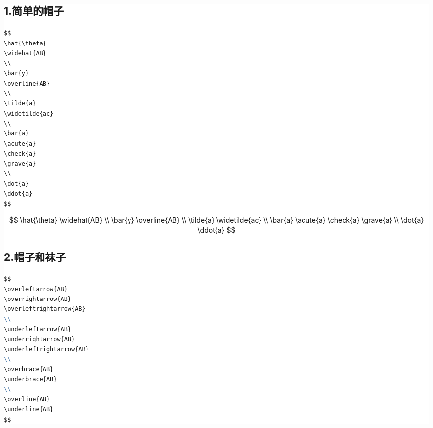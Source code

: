 ## 1.简单的帽子

```mariadb
$$
\hat{\theta}
\widehat{AB}
\\
\bar{y}
\overline{AB}
\\
\tilde{a}
\widetilde{ac}
\\
\bar{a}
\acute{a}
\check{a}
\grave{a}
\\
\dot{a}
\ddot{a}
$$
```

$$
\hat{\theta}
\widehat{AB}
\\
\bar{y}
\overline{AB}
\\
\tilde{a}
\widetilde{ac}
\\
\bar{a}
\acute{a}
\check{a}
\grave{a}
\\
\dot{a}
\ddot{a}
$$

## 2.帽子和袜子

```markdown
$$
\overleftarrow{AB}
\overrightarrow{AB}
\overleftrightarrow{AB}
\\
\underleftarrow{AB}
\underrightarrow{AB}
\underleftrightarrow{AB}
\\
\overbrace{AB}
\underbrace{AB}
\\
\overline{AB}
\underline{AB}
$$
```
